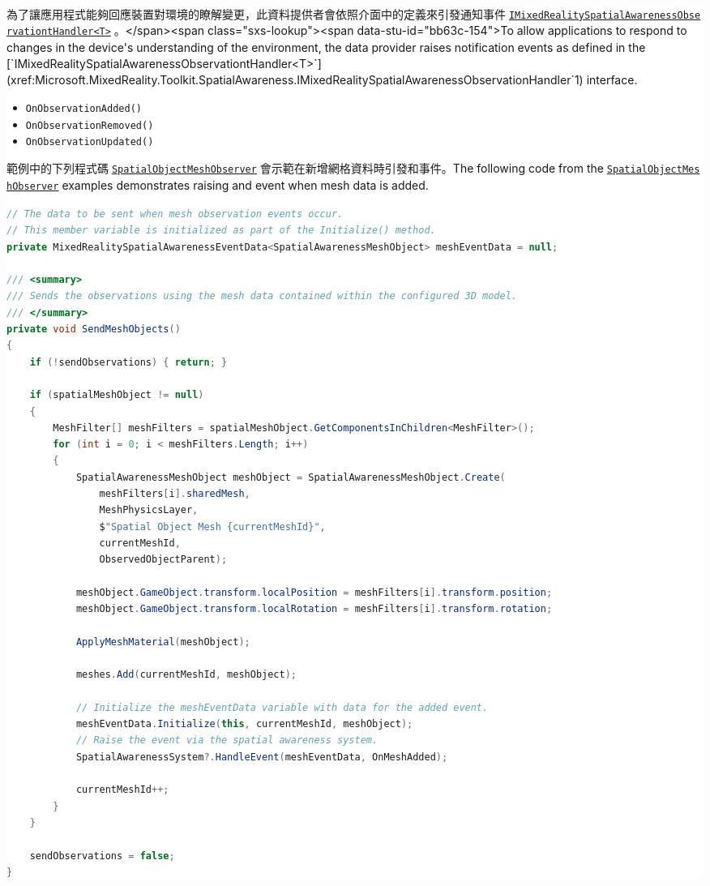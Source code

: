 <span data-ttu-id="bb63c-154">為了讓應用程式能夠回應裝置對環境的瞭解變更，此資料提供者會依照介面中的定義來引發通知事件 [`IMixedRealitySpatialAwarenessObservationtHandler<T>`](xref:Microsoft.MixedReality.Toolkit.SpatialAwareness.IMixedRealitySpatialAwarenessObservationHandler`1) 。</span><span class="sxs-lookup"><span data-stu-id="bb63c-154">To allow applications to respond to changes in the device's understanding of the environment, the data provider raises notification events as defined in the [`IMixedRealitySpatialAwarenessObservationtHandler<T>`](xref:Microsoft.MixedReality.Toolkit.SpatialAwareness.IMixedRealitySpatialAwarenessObservationHandler`1) interface.</span></span>

- `OnObservationAdded()`
- `OnObservationRemoved()`
- `OnObservationUpdated()`

 <span data-ttu-id="bb63c-155">範例中的下列程式碼 [`SpatialObjectMeshObserver`](xref:Microsoft.MixedReality.Toolkit.SpatialObjectMeshObserver.SpatialObjectMeshObserver) 會示範在新增網格資料時引發和事件。</span><span class="sxs-lookup"><span data-stu-id="bb63c-155">The following code from the [`SpatialObjectMeshObserver`](xref:Microsoft.MixedReality.Toolkit.SpatialObjectMeshObserver.SpatialObjectMeshObserver) examples demonstrates raising and event when mesh data is added.</span></span>

```c#
// The data to be sent when mesh observation events occur.
// This member variable is initialized as part of the Initialize() method.
private MixedRealitySpatialAwarenessEventData<SpatialAwarenessMeshObject> meshEventData = null;

/// <summary>
/// Sends the observations using the mesh data contained within the configured 3D model.
/// </summary>
private void SendMeshObjects()
{
    if (!sendObservations) { return; }

    if (spatialMeshObject != null)
    {
        MeshFilter[] meshFilters = spatialMeshObject.GetComponentsInChildren<MeshFilter>();
        for (int i = 0; i < meshFilters.Length; i++)
        {
            SpatialAwarenessMeshObject meshObject = SpatialAwarenessMeshObject.Create(
                meshFilters[i].sharedMesh,
                MeshPhysicsLayer,
                $"Spatial Object Mesh {currentMeshId}",
                currentMeshId,
                ObservedObjectParent);

            meshObject.GameObject.transform.localPosition = meshFilters[i].transform.position;
            meshObject.GameObject.transform.localRotation = meshFilters[i].transform.rotation;

            ApplyMeshMaterial(meshObject);

            meshes.Add(currentMeshId, meshObject);

            // Initialize the meshEventData variable with data for the added event.
            meshEventData.Initialize(this, currentMeshId, meshObject);
            // Raise the event via the spatial awareness system.
            SpatialAwarenessSystem?.HandleEvent(meshEventData, OnMeshAdded);

            currentMeshId++;
        }
    }

    sendObservations = false;
}
```
